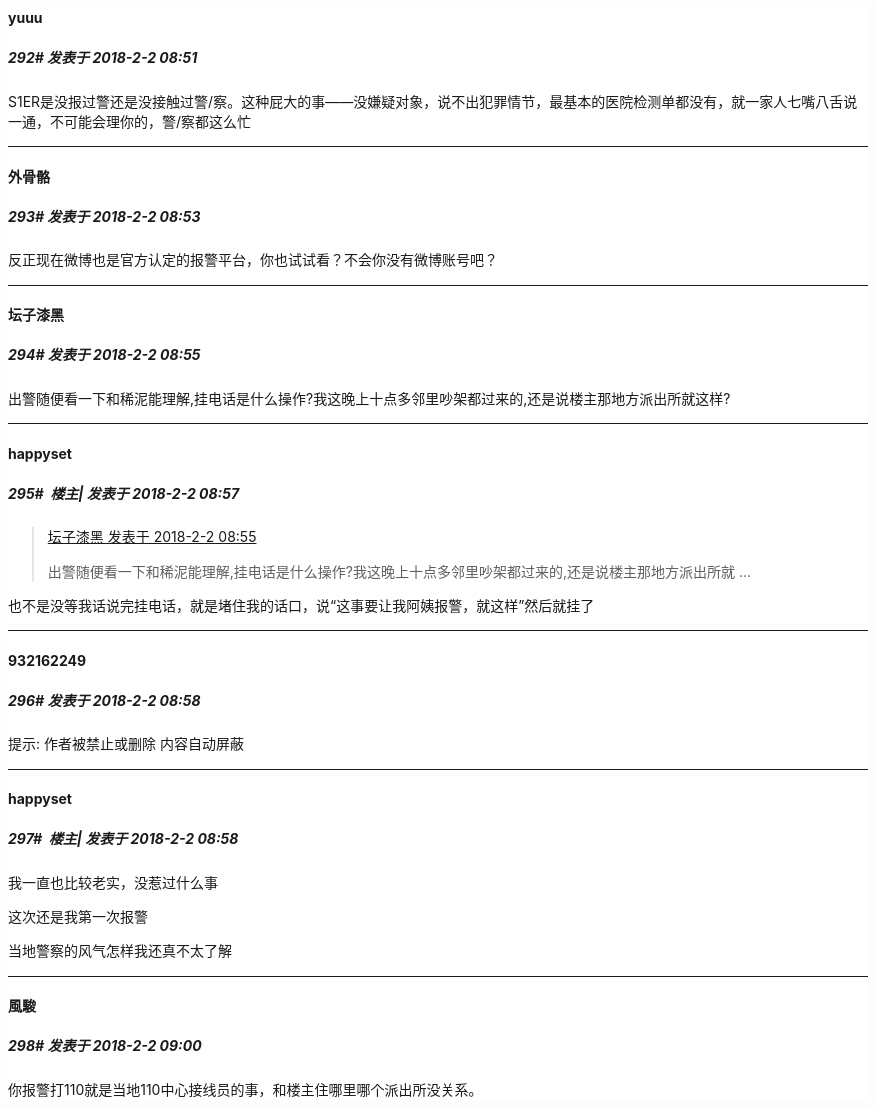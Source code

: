 ####  yuuu  
##### 292#       发表于 2018-2-2 08:51

S1ER是没报过警还是没接触过警/察。这种屁大的事——没嫌疑对象，说不出犯罪情节，最基本的医院检测单都没有，就一家人七嘴八舌说一通，不可能会理你的，警/察都这么忙

*****

####  外骨骼  
##### 293#       发表于 2018-2-2 08:53

反正现在微博也是官方认定的报警平台，你也试试看？不会你没有微博账号吧？

*****

####  坛子漆黑  
##### 294#       发表于 2018-2-2 08:55

出警随便看一下和稀泥能理解,挂电话是什么操作?我这晚上十点多邻里吵架都过来的,还是说楼主那地方派出所就这样?

*****

####  happyset  
##### 295#         楼主| 发表于 2018-2-2 08:57

<blockquote><a href="httphttps://bbs.saraba1st.com/2b/forum.php?mod=redirect&amp;goto=findpost&amp;pid=38428570&amp;ptid=1579269" target="_blank">坛子漆黑 发表于 2018-2-2 08:55</a>

出警随便看一下和稀泥能理解,挂电话是什么操作?我这晚上十点多邻里吵架都过来的,还是说楼主那地方派出所就 ...</blockquote>
也不是没等我话说完挂电话，就是堵住我的话口，说“这事要让我阿姨报警，就这样”然后就挂了

*****

####  932162249  
##### 296#       发表于 2018-2-2 08:58

提示: 作者被禁止或删除 内容自动屏蔽

*****

####  happyset  
##### 297#         楼主| 发表于 2018-2-2 08:58

我一直也比较老实，没惹过什么事

这次还是我第一次报警

当地警察的风气怎样我还真不太了解

*****

####  風駿  
##### 298#       发表于 2018-2-2 09:00

你报警打110就是当地110中心接线员的事，和楼主住哪里哪个派出所没关系。
